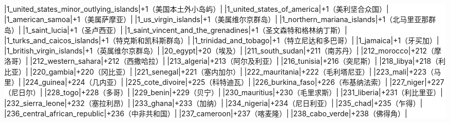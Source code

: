|1_united_states_minor_outlying_islands|+1（美国本土外小岛屿）|
|1_united_states_of_america|+1（美利坚合众国）|
|1_american_samoa|+1（美属萨摩亚）|
|1_us_virgin_islands|+1（美属维尔京群岛）|
|1_northern_mariana_islands|+1（北马里亚那群岛）|
|1_saint_lucia|+1（圣卢西亚）|
|1_saint_vincent_and_the_grenadines|+1（圣文森特和格林纳丁斯）|
|1_turks_and_caicos_islands|+1（特克斯和凯科斯群岛）|
|1_trinidad_and_tobago|+1（特立尼达和多巴哥）|
|1_jamaica|+1（牙买加）|
|1_british_virgin_islands|+1（英属维尔京群岛）|
|20_egypt|+20（埃及）|
|211_south_sudan|+211（南苏丹）|
|212_morocco|+212（摩洛哥）|
|212_western_sahara|+212（西撒哈拉）|
|213_algeria|+213（阿尔及利亚）|
|216_tunisia|+216（突尼斯）|
|218_libya|+218（利比亚）|
|220_gambia|+220（冈比亚）|
|221_senegal|+221（塞内加尔）|
|222_mauritania|+222（毛利塔尼亚）|
|223_mali|+223（马里）|
|224_guinea|+224（几内亚）|
|225_cote_divoire|+225（科特迪瓦）|
|226_burkina_faso|+226（布基纳法索）|
|227_niger|+227（尼日尔）|
|228_togo|+228（多哥）|
|229_benin|+229（贝宁）|
|230_mauritius|+230（毛里求斯）|
|231_liberia|+231（利比里亚）|
|232_sierra_leone|+232（塞拉利昂）|
|233_ghana|+233（加纳）|
|234_nigeria|+234（尼日利亚）|
|235_chad|+235（乍得）|
|236_central_african_republic|+236（中非共和国）|
|237_cameroon|+237（喀麦隆）|
|238_cabo_verde|+238（佛得角）|